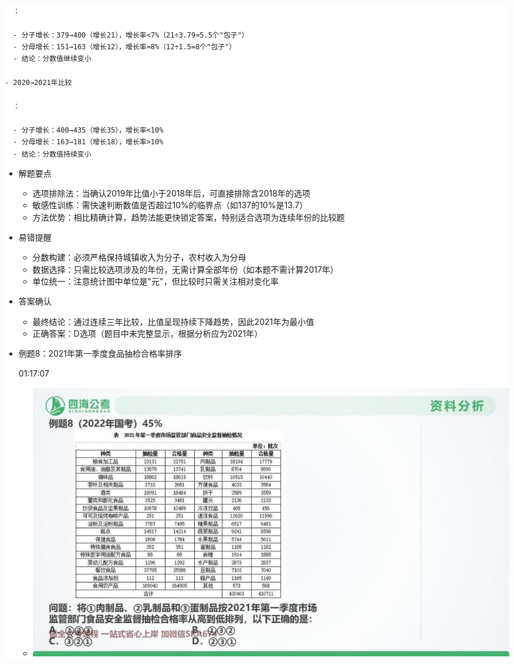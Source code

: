       ：

      - 分子增长：379→400（增长21），增长率<7%（21÷3.79≈5.5个"包子"）
      - 分母增长：151→163（增长12），增长率≈8%（12÷1.5=8个"包子"）
      - 结论：分数值继续变小

    - 2020→2021年比较

      ：

      - 分子增长：400→435（增长35），增长率<10%
      - 分母增长：163→181（增长18），增长率>10%
      - 结论：分数值持续变小

  - 解题要点

    - 选项排除法：当确认2019年比值小于2018年后，可直接排除含2018年的选项
    - 敏感性训练：需快速判断数值是否超过10%的临界点（如137的10%是13.7）
    - 方法优势：相比精确计算，趋势法能更快锁定答案，特别适合选项为连续年份的比较题

  - 易错提醒

    - 分数构建：必须严格保持城镇收入为分子，农村收入为分母
    - 数据选择：只需比较选项涉及的年份，无需计算全部年份（如本题不需计算2017年）
    - 单位统一：注意统计图中单位是"元"，但比较时只需关注相对变化率

  - 答案确认

    - 最终结论：通过连续三年比较，比值呈现持续下降趋势，因此2021年为最小值
    - 正确答案：D选项（题目中未完整显示，根据分析应为2021年）

- 例题8：2021年第一季度食品抽检合格率排序 

  01:17:07

  - ![img](../public/资料分析/%E8%B5%84%E6%96%9920250710/fc8c5ab5dha1d6b74d528ea186ba37de.jpeg)
